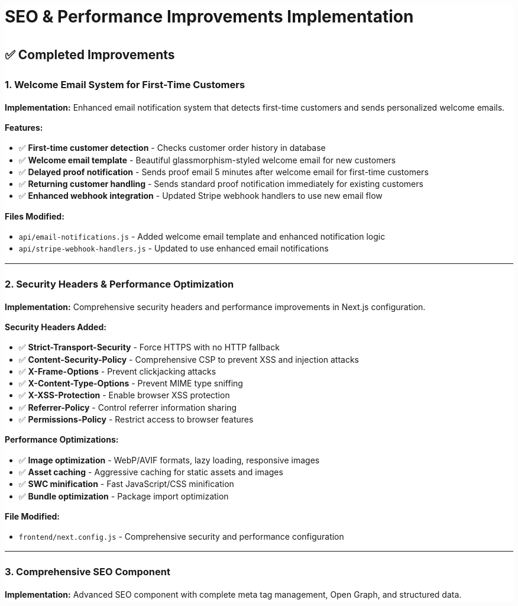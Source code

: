 # SEO & Performance Improvements Implementation

## ✅ Completed Improvements

### 1. **Welcome Email System for First-Time Customers**

**Implementation:** Enhanced email notification system that detects first-time customers and sends personalized welcome emails.

**Features:**
- ✅ **First-time customer detection** - Checks customer order history in database
- ✅ **Welcome email template** - Beautiful glassmorphism-styled welcome email for new customers
- ✅ **Delayed proof notification** - Sends proof email 5 minutes after welcome email for first-time customers
- ✅ **Returning customer handling** - Sends standard proof notification immediately for existing customers
- ✅ **Enhanced webhook integration** - Updated Stripe webhook handlers to use new email flow

**Files Modified:**
- `api/email-notifications.js` - Added welcome email template and enhanced notification logic
- `api/stripe-webhook-handlers.js` - Updated to use enhanced email notifications

---

### 2. **Security Headers & Performance Optimization**

**Implementation:** Comprehensive security headers and performance improvements in Next.js configuration.

**Security Headers Added:**
- ✅ **Strict-Transport-Security** - Force HTTPS with no HTTP fallback
- ✅ **Content-Security-Policy** - Comprehensive CSP to prevent XSS and injection attacks
- ✅ **X-Frame-Options** - Prevent clickjacking attacks
- ✅ **X-Content-Type-Options** - Prevent MIME type sniffing
- ✅ **X-XSS-Protection** - Enable browser XSS protection
- ✅ **Referrer-Policy** - Control referrer information sharing
- ✅ **Permissions-Policy** - Restrict access to browser features

**Performance Optimizations:**
- ✅ **Image optimization** - WebP/AVIF formats, lazy loading, responsive images
- ✅ **Asset caching** - Aggressive caching for static assets and images
- ✅ **SWC minification** - Fast JavaScript/CSS minification
- ✅ **Bundle optimization** - Package import optimization

**File Modified:**
- `frontend/next.config.js` - Comprehensive security and performance configuration

---

### 3. **Comprehensive SEO Component**

**Implementation:** Advanced SEO component with complete meta tag management, Open Graph, and structured data.
